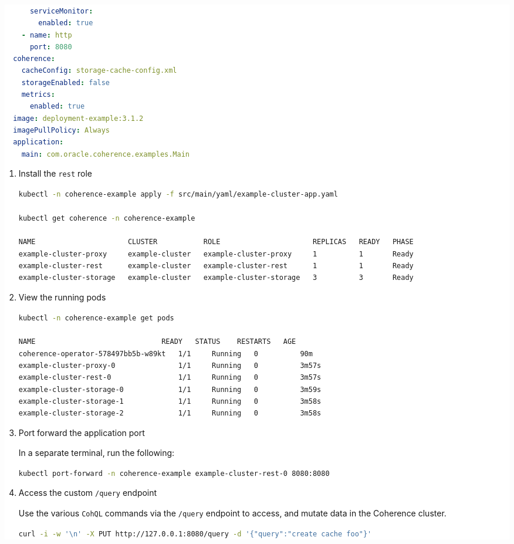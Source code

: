 ```yaml
      serviceMonitor:
        enabled: true
    - name: http
      port: 8080
  coherence:
    cacheConfig: storage-cache-config.xml
    storageEnabled: false
    metrics:
      enabled: true
  image: deployment-example:3.1.2
  imagePullPolicy: Always
  application:
    main: com.oracle.coherence.examples.Main
```

1.  Install the `rest` role

    ```bash
    kubectl -n coherence-example apply -f src/main/yaml/example-cluster-app.yaml  

    kubectl get coherence -n coherence-example

    NAME                      CLUSTER           ROLE                      REPLICAS   READY   PHASE
    example-cluster-proxy     example-cluster   example-cluster-proxy     1          1       Ready
    example-cluster-rest      example-cluster   example-cluster-rest      1          1       Ready
    example-cluster-storage   example-cluster   example-cluster-storage   3          3       Ready
    ```      

1.  View the running pods

    ```bash  
    kubectl -n coherence-example get pods

    NAME                              READY   STATUS    RESTARTS   AGE
    coherence-operator-578497bb5b-w89kt   1/1     Running   0          90m
    example-cluster-proxy-0               1/1     Running   0          3m57s
    example-cluster-rest-0                1/1     Running   0          3m57s
    example-cluster-storage-0             1/1     Running   0          3m59s
    example-cluster-storage-1             1/1     Running   0          3m58s
    example-cluster-storage-2             1/1     Running   0          3m58s
    ```    

1.  Port forward the application port

    In a separate terminal, run the following:

    ```bash
    kubectl port-forward -n coherence-example example-cluster-rest-0 8080:8080
    ```

1.  Access the custom `/query` endpoint

    Use the various `CohQL` commands via the `/query` endpoint to access, and mutate data in the Coherence cluster.

    ```bash
    curl -i -w '\n' -X PUT http://127.0.0.1:8080/query -d '{"query":"create cache foo"}'
